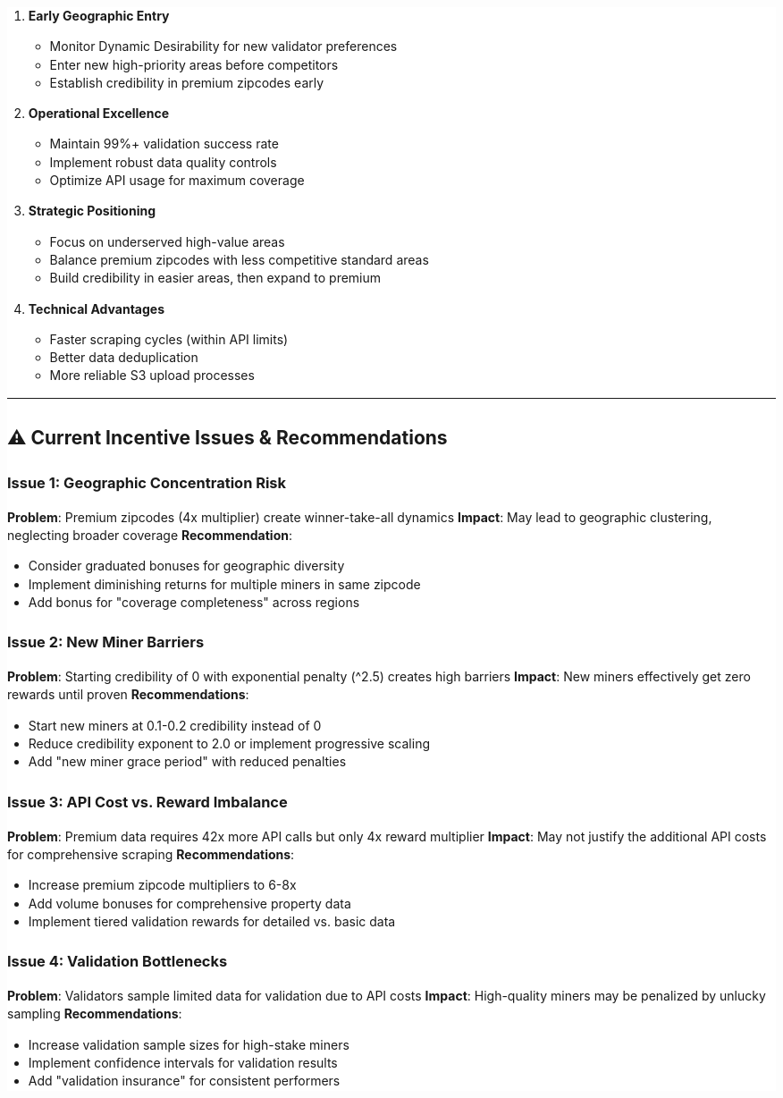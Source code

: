 1. **Early Geographic Entry**
   - Monitor Dynamic Desirability for new validator preferences
   - Enter new high-priority areas before competitors
   - Establish credibility in premium zipcodes early

2. **Operational Excellence**
   - Maintain 99%+ validation success rate
   - Implement robust data quality controls
   - Optimize API usage for maximum coverage

3. **Strategic Positioning**
   - Focus on underserved high-value areas
   - Balance premium zipcodes with less competitive standard areas
   - Build credibility in easier areas, then expand to premium

4. **Technical Advantages**
   - Faster scraping cycles (within API limits)
   - Better data deduplication
   - More reliable S3 upload processes

---

## ⚠️ Current Incentive Issues & Recommendations

### Issue 1: Geographic Concentration Risk
**Problem**: Premium zipcodes (4x multiplier) create winner-take-all dynamics
**Impact**: May lead to geographic clustering, neglecting broader coverage
**Recommendation**: 
- Consider graduated bonuses for geographic diversity
- Implement diminishing returns for multiple miners in same zipcode
- Add bonus for "coverage completeness" across regions

### Issue 2: New Miner Barriers
**Problem**: Starting credibility of 0 with exponential penalty (^2.5) creates high barriers
**Impact**: New miners effectively get zero rewards until proven
**Recommendations**:
- Start new miners at 0.1-0.2 credibility instead of 0
- Reduce credibility exponent to 2.0 or implement progressive scaling
- Add "new miner grace period" with reduced penalties

### Issue 3: API Cost vs. Reward Imbalance
**Problem**: Premium data requires 42x more API calls but only 4x reward multiplier
**Impact**: May not justify the additional API costs for comprehensive scraping
**Recommendations**:
- Increase premium zipcode multipliers to 6-8x
- Add volume bonuses for comprehensive property data
- Implement tiered validation rewards for detailed vs. basic data

### Issue 4: Validation Bottlenecks
**Problem**: Validators sample limited data for validation due to API costs
**Impact**: High-quality miners may be penalized by unlucky sampling
**Recommendations**:
- Increase validation sample sizes for high-stake miners
- Implement confidence intervals for validation results
- Add "validation insurance" for consistent performers
